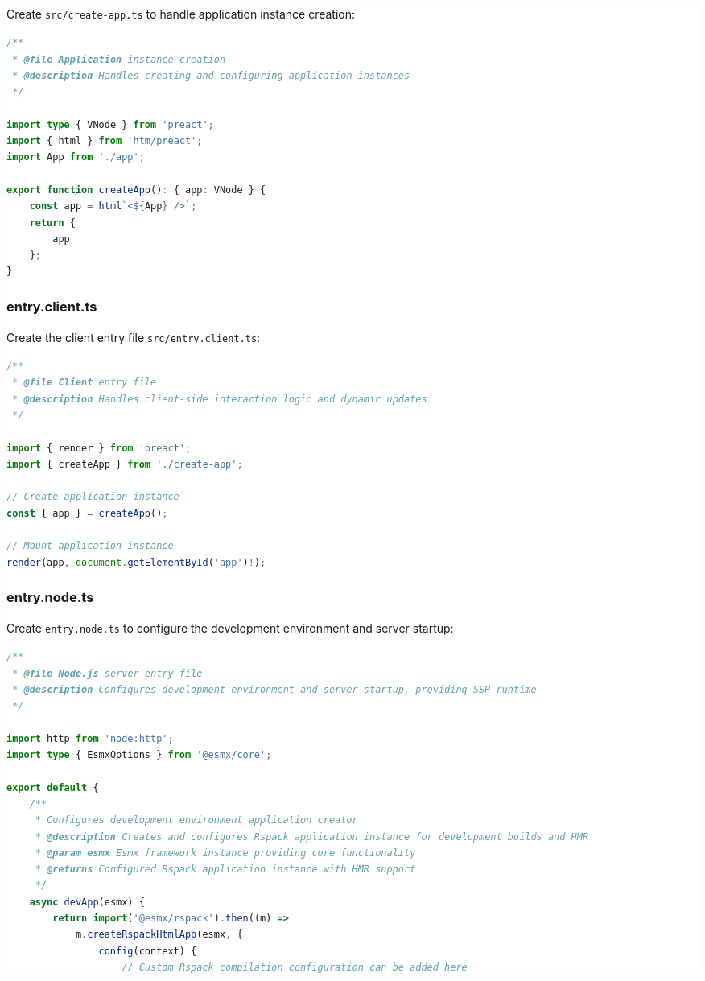 Create `src/create-app.ts` to handle application instance creation:

```ts title="src/create-app.ts"
/**
 * @file Application instance creation
 * @description Handles creating and configuring application instances
 */

import type { VNode } from 'preact';
import { html } from 'htm/preact';
import App from './app';

export function createApp(): { app: VNode } {
    const app = html`<${App} />`;
    return {
        app
    };
}
```

### entry.client.ts

Create the client entry file `src/entry.client.ts`:

```ts title="src/entry.client.ts"
/**
 * @file Client entry file
 * @description Handles client-side interaction logic and dynamic updates
 */

import { render } from 'preact';
import { createApp } from './create-app';

// Create application instance
const { app } = createApp();

// Mount application instance
render(app, document.getElementById('app')!);
```

### entry.node.ts

Create `entry.node.ts` to configure the development environment and server startup:

```ts title="src/entry.node.ts"
/**
 * @file Node.js server entry file
 * @description Configures development environment and server startup, providing SSR runtime
 */

import http from 'node:http';
import type { EsmxOptions } from '@esmx/core';

export default {
    /**
     * Configures development environment application creator
     * @description Creates and configures Rspack application instance for development builds and HMR
     * @param esmx Esmx framework instance providing core functionality
     * @returns Configured Rspack application instance with HMR support
     */
    async devApp(esmx) {
        return import('@esmx/rspack').then((m) =>
            m.createRspackHtmlApp(esmx, {
                config(context) {
                    // Custom Rspack compilation configuration can be added here
```